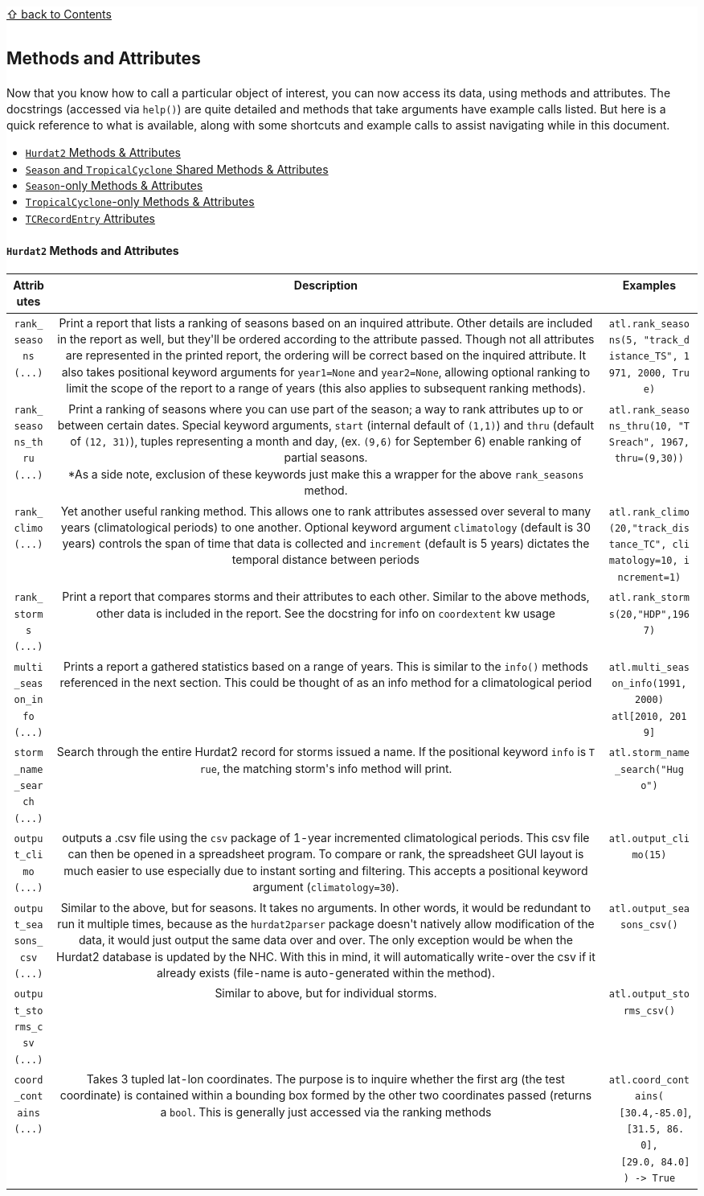 [&#8679; back to Contents](#contents)

## Methods and Attributes

Now that you know how to call a particular object of interest, you can now access its data, using methods and attributes. The docstrings (accessed via `help()`) are quite detailed and methods that take arguments have example calls listed. But here is a quick reference to what is available, along with some shortcuts and example calls to assist navigating while in this document.

- [`Hurdat2` Methods &amp; Attributes](#hurdat2-methods-and-attributes)
- [`Season` and `TropicalCyclone` Shared Methods &amp; Attributes](#shared-methods-and-attributes-for-season-and-tropicalcyclone)
- [`Season`-only Methods &amp; Attributes](#season-only-methods-and-attributes)
- [`TropicalCyclone`-only Methods &amp; Attributes](#tropicalcyclone-only-methods-and-attributes)
- [`TCRecordEntry` Attributes](#tcrecordentry-attributes)

#### `Hurdat2` Methods and Attributes

Attributes | Description | Examples
:---: | :---: | :---:
`rank_seasons(...)` | Print a report that lists a ranking of seasons based on an inquired attribute. Other details are included in the report as well, but they'll be ordered according to the attribute passed. Though not all attributes are represented in the printed report, the ordering will be correct based on the inquired attribute. It also takes positional keyword arguments for `year1=None` and `year2=None`, allowing optional ranking to limit the scope of the report to a range of years (this also applies to subsequent ranking methods). | `atl.rank_seasons(5, "track_distance_TS", 1971, 2000, True)`
`rank_seasons_thru(...)` | Print a ranking of seasons where you can use part of the season; a way to rank attributes up to or between certain dates. Special keyword arguments, `start` (internal default of `(1,1)`) and  `thru` (default of `(12, 31)`), tuples representing a month and day, (ex. `(9,6)` for September 6) enable ranking of partial seasons.<br>\*As a side note, exclusion of these keywords just make this a wrapper for the above `rank_seasons` method. | `atl.rank_seasons_thru(10, "TSreach", 1967, thru=(9,30))`
`rank_climo(...)` | Yet another useful ranking method. This allows one to rank attributes assessed over several to many years (climatological periods) to one another. Optional keyword argument `climatology` (default is 30 years) controls the span of time that data is collected and `increment` (default is 5 years) dictates the temporal distance between periods | `atl.rank_climo(20,"track_distance_TC", climatology=10, increment=1)`
`rank_storms(...)` | Print a report that compares storms and their attributes to each other. Similar to the above methods, other data is included in the report. See the docstring for info on `coordextent` kw usage | `atl.rank_storms(20,"HDP",1967)`
`multi_season_info(...)` | Prints a report a gathered statistics based on a range of years. This is similar to the `info()` methods referenced in the next section. This could be thought of as an info method for a climatological period | `atl.multi_season_info(1991, 2000)`<br />`atl[2010, 2019]`
`storm_name_search(...)` | Search through the entire Hurdat2 record for storms issued a name. If the positional keyword `info` is `True`, the matching storm's info method will print. | `atl.storm_name_search("Hugo")`
`output_climo(...)` | outputs a .csv file using the `csv` package of 1-year incremented climatological periods. This csv file can then be opened in a spreadsheet program. To compare or rank, the spreadsheet GUI layout is much easier to use especially due to instant sorting and filtering. This accepts a positional keyword argument (`climatology=30`). | `atl.output_climo(15)`
`output_seasons_csv(...)` | Similar to the above, but for seasons. It takes no arguments. In other words, it would be redundant to run it multiple times, because as the `hurdat2parser` package doesn't natively allow modification of the data, it would just output the same data over and over. The only exception would be when the Hurdat2 database is updated by the NHC. With this in mind, it will automatically write-over the csv if it already exists (file-name is auto-generated within the method). | `atl.output_seasons_csv()`
`output_storms_csv(...)` | Similar to above, but for individual storms. | `atl.output_storms_csv()`
`coord_contains(...)` | Takes 3 tupled lat-lon coordinates. The purpose is to inquire whether the first arg (the test coordinate) is contained within a bounding box formed by the other two coordinates passed (returns a `bool`. This is generally just accessed via the ranking methods | `atl.coord_contains(`<br />&nbsp;&nbsp;&nbsp;&nbsp;`[30.4,-85.0]`,<br />&nbsp;&nbsp;&nbsp;&nbsp;`[31.5, 86.0],`<br />&nbsp;&nbsp;&nbsp;&nbsp;`[29.0, 84.0]`<br />`) -> True`